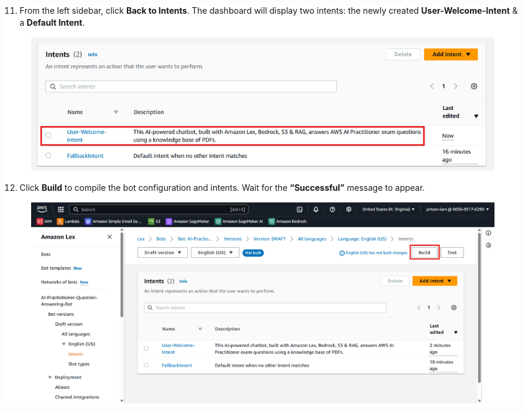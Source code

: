 
11. From the left sidebar, click **Back to Intents**. The dashboard will display two intents: the newly created **User-Welcome-Intent** & a **Default Intent**.

  <div align="center">
            <img src="Diagrams/31.png" width=90%>
  </div>

12. Click **Build** to compile the bot configuration and intents. Wait for the **“Successful”** message to appear.

  <div align="center">
            <img src="Diagrams/32.png" width=90%>
  </div>

  <div align="center">